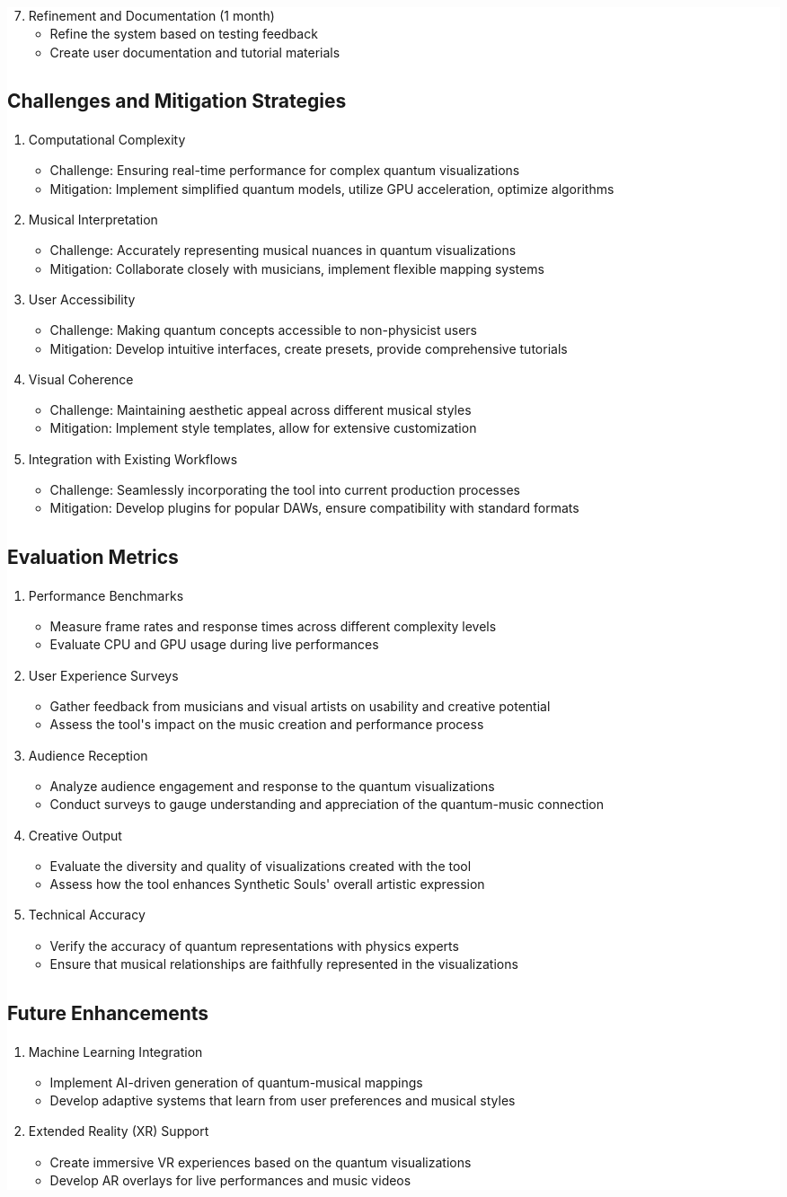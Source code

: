 7. Refinement and Documentation (1 month)
   - Refine the system based on testing feedback
   - Create user documentation and tutorial materials

## Challenges and Mitigation Strategies

1. Computational Complexity
   - Challenge: Ensuring real-time performance for complex quantum visualizations
   - Mitigation: Implement simplified quantum models, utilize GPU acceleration, optimize algorithms

2. Musical Interpretation
   - Challenge: Accurately representing musical nuances in quantum visualizations
   - Mitigation: Collaborate closely with musicians, implement flexible mapping systems

3. User Accessibility
   - Challenge: Making quantum concepts accessible to non-physicist users
   - Mitigation: Develop intuitive interfaces, create presets, provide comprehensive tutorials

4. Visual Coherence
   - Challenge: Maintaining aesthetic appeal across different musical styles
   - Mitigation: Implement style templates, allow for extensive customization

5. Integration with Existing Workflows
   - Challenge: Seamlessly incorporating the tool into current production processes
   - Mitigation: Develop plugins for popular DAWs, ensure compatibility with standard formats

## Evaluation Metrics

1. Performance Benchmarks
   - Measure frame rates and response times across different complexity levels
   - Evaluate CPU and GPU usage during live performances

2. User Experience Surveys
   - Gather feedback from musicians and visual artists on usability and creative potential
   - Assess the tool's impact on the music creation and performance process

3. Audience Reception
   - Analyze audience engagement and response to the quantum visualizations
   - Conduct surveys to gauge understanding and appreciation of the quantum-music connection

4. Creative Output
   - Evaluate the diversity and quality of visualizations created with the tool
   - Assess how the tool enhances Synthetic Souls' overall artistic expression

5. Technical Accuracy
   - Verify the accuracy of quantum representations with physics experts
   - Ensure that musical relationships are faithfully represented in the visualizations

## Future Enhancements

1. Machine Learning Integration
   - Implement AI-driven generation of quantum-musical mappings
   - Develop adaptive systems that learn from user preferences and musical styles

2. Extended Reality (XR) Support
   - Create immersive VR experiences based on the quantum visualizations
   - Develop AR overlays for live performances and music videos
